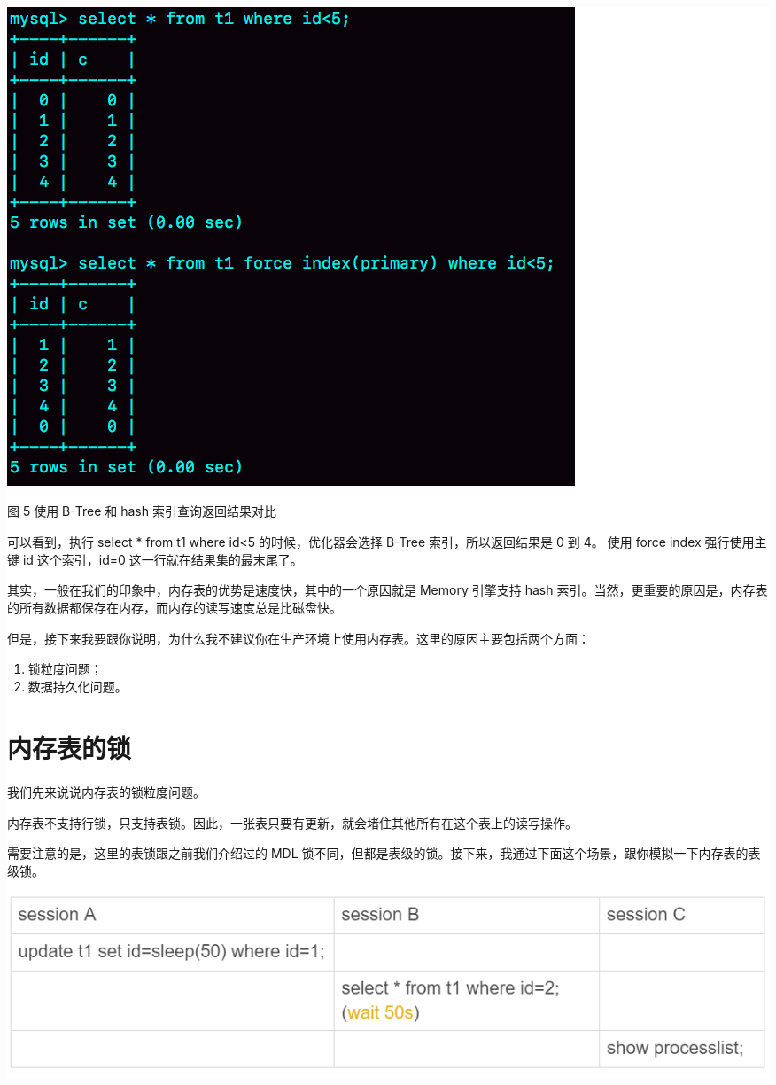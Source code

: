 ![img](38讲都说InnoDB好，那还要不要使用Memory引擎.resource/a85808fcccab24911d257d720550328a.png)

图 5 使用 B-Tree 和 hash 索引查询返回结果对比

可以看到，执行 select * from t1 where id<5 的时候，优化器会选择 B-Tree 索引，所以返回结果是 0 到 4。 使用 force index 强行使用主键 id 这个索引，id=0 这一行就在结果集的最末尾了。

其实，一般在我们的印象中，内存表的优势是速度快，其中的一个原因就是 Memory 引擎支持 hash 索引。当然，更重要的原因是，内存表的所有数据都保存在内存，而内存的读写速度总是比磁盘快。

但是，接下来我要跟你说明，为什么我不建议你在生产环境上使用内存表。这里的原因主要包括两个方面：

1. 锁粒度问题；
2. 数据持久化问题。

# 内存表的锁

我们先来说说内存表的锁粒度问题。

内存表不支持行锁，只支持表锁。因此，一张表只要有更新，就会堵住其他所有在这个表上的读写操作。

需要注意的是，这里的表锁跟之前我们介绍过的 MDL 锁不同，但都是表级的锁。接下来，我通过下面这个场景，跟你模拟一下内存表的表级锁。

![img](38讲都说InnoDB好，那还要不要使用Memory引擎.resource/f216e2d707559ed2ca98fbe21e509f29.png)

